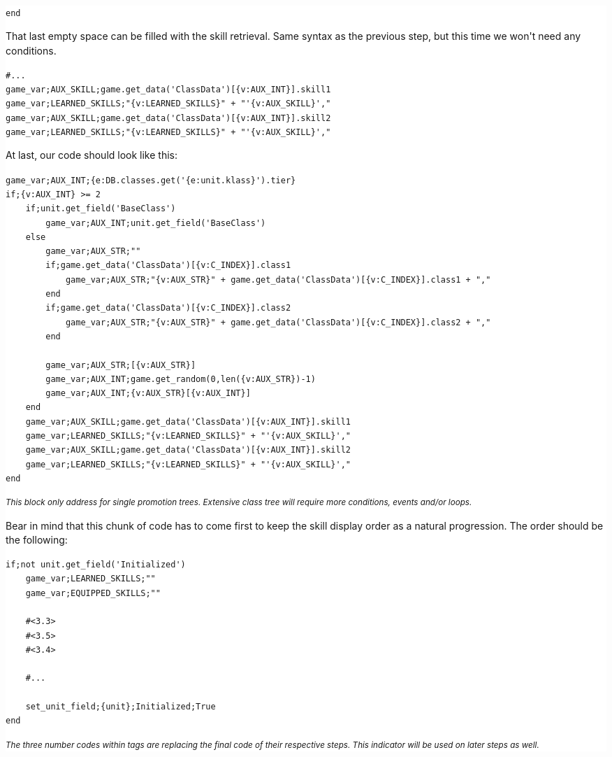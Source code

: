 	end

That last empty space can be filled with the skill retrieval. Same syntax as the previous step, but this time we won't need any conditions.

	#...
	game_var;AUX_SKILL;game.get_data('ClassData')[{v:AUX_INT}].skill1
	game_var;LEARNED_SKILLS;"{v:LEARNED_SKILLS}" + "'{v:AUX_SKILL}',"
	game_var;AUX_SKILL;game.get_data('ClassData')[{v:AUX_INT}].skill2
	game_var;LEARNED_SKILLS;"{v:LEARNED_SKILLS}" + "'{v:AUX_SKILL}',"

At last, our code should look like this:

	game_var;AUX_INT;{e:DB.classes.get('{e:unit.klass}').tier}
	if;{v:AUX_INT} >= 2
	    if;unit.get_field('BaseClass')
	        game_var;AUX_INT;unit.get_field('BaseClass')
	    else
	        game_var;AUX_STR;""
	        if;game.get_data('ClassData')[{v:C_INDEX}].class1
	            game_var;AUX_STR;"{v:AUX_STR}" + game.get_data('ClassData')[{v:C_INDEX}].class1 + ","
	        end
	        if;game.get_data('ClassData')[{v:C_INDEX}].class2
	            game_var;AUX_STR;"{v:AUX_STR}" + game.get_data('ClassData')[{v:C_INDEX}].class2 + ","
	        end

	        game_var;AUX_STR;[{v:AUX_STR}]
	        game_var;AUX_INT;game.get_random(0,len({v:AUX_STR})-1)
	        game_var;AUX_INT;{v:AUX_STR}[{v:AUX_INT}]
	    end
	    game_var;AUX_SKILL;game.get_data('ClassData')[{v:AUX_INT}].skill1
	    game_var;LEARNED_SKILLS;"{v:LEARNED_SKILLS}" + "'{v:AUX_SKILL}',"
	    game_var;AUX_SKILL;game.get_data('ClassData')[{v:AUX_INT}].skill2
	    game_var;LEARNED_SKILLS;"{v:LEARNED_SKILLS}" + "'{v:AUX_SKILL}',"
	end

<small>*This block only address for single promotion trees. Extensive class tree will require more conditions, events and/or loops.*</small>

Bear in mind that this chunk of code has to come first to keep the skill display order as a natural progression. The order should be the following:

	if;not unit.get_field('Initialized')
	    game_var;LEARNED_SKILLS;""
	    game_var;EQUIPPED_SKILLS;""

	    #<3.3>
	    #<3.5>
	    #<3.4>

	    #...

	    set_unit_field;{unit};Initialized;True
	end

<small>*The three number codes within tags are replacing the final code of their respective steps. This indicator will be used on later steps as well.*</small>
